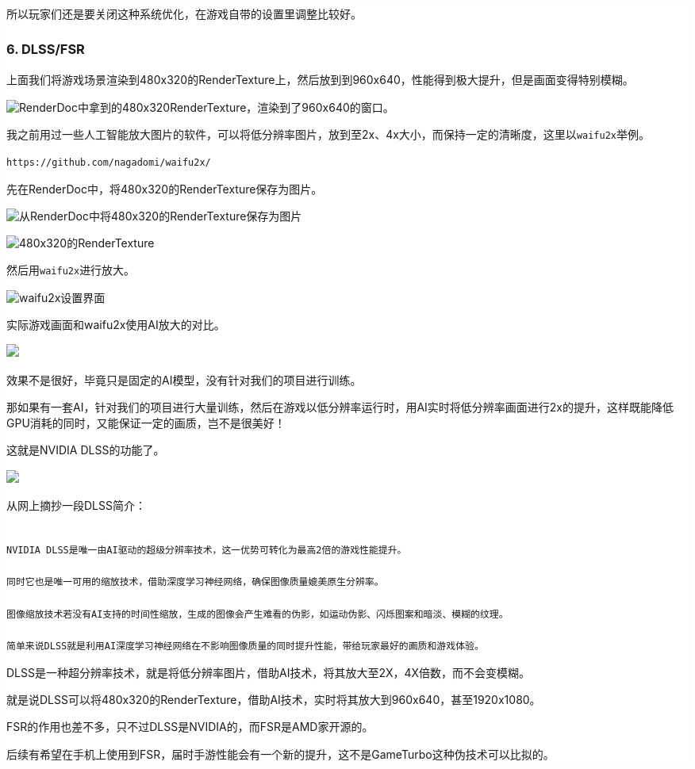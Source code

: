 所以玩家们还是要关闭这种系统优化，在游戏自带的设置里调整比较好。

### 6. DLSS/FSR

上面我们将游戏场景渲染到480x320的RenderTexture上，然后放到到960x640，性能得到极大提升，但是画面变得特别模糊。

![RenderDoc中拿到的480x320RenderTexture，渲染到了960x640的窗口。](../../imgs/engine_editor/draw_rtt/480_320_rendertexture_up_960_640.bmp)

我之前用过一些人工智能放大图片的软件，可以将低分辨率图片，放到至2x、4x大小，而保持一定的清晰度，这里以`waifu2x`举例。

```text
https://github.com/nagadomi/waifu2x/
```

先在RenderDoc中，将480x320的RenderTexture保存为图片。

![从RenderDoc中将480x320的RenderTexture保存为图片](../../imgs/engine_editor/draw_rtt/renderdoc_480_320_rendertexture.jpg)

![480x320的RenderTexture](../../imgs/engine_editor/draw_rtt/480_320_rendertexture.bmp)

然后用`waifu2x`进行放大。

![waifu2x设置界面](../../imgs/engine_editor/draw_rtt/waifu2x_up_image.jpg)

实际游戏画面和waifu2x使用AI放大的对比。

![](../../imgs/engine_editor/draw_rtt/render_vs_ai_up_image.jpg)

效果不是很好，毕竟只是固定的AI模型，没有针对我们的项目进行训练。

那如果有一套AI，针对我们的项目进行大量训练，然后在游戏以低分辨率运行时，用AI实时将低分辨率画面进行2x的提升，这样既能降低GPU消耗的同时，又能保证一定的画质，岂不是很美好！

这就是NVIDIA DLSS的功能了。

![](../../imgs/engine_editor/draw_rtt/dlss_on.gif)

从网上摘抄一段DLSS简介：

```text

NVIDIA DLSS是唯一由AI驱动的超级分辨率技术，这一优势可转化为最高2倍的游戏性能提升。

同时它也是唯一可用的缩放技术，借助深度学习神经网络，确保图像质量媲美原生分辨率。

图像缩放技术若没有AI支持的时间性缩放，生成的图像会产生难看的伪影，如运动伪影、闪烁图案和暗淡、模糊的纹理。

简单来说DLSS就是利用AI深度学习神经网络在不影响图像质量的同时提升性能，带给玩家最好的画质和游戏体验。

```

DLSS是一种超分辨率技术，就是将低分辨率图片，借助AI技术，将其放大至2X，4X倍数，而不会变模糊。

就是说DLSS可以将480x320的RenderTexture，借助AI技术，实时将其放大到960x640，甚至1920x1080。

FSR的作用也差不多，只不过DLSS是NVIDIA的，而FSR是AMD家开源的。

后续有希望在手机上使用到FSR，届时手游性能会有一个新的提升，这不是GameTurbo这种伪技术可以比拟的。


